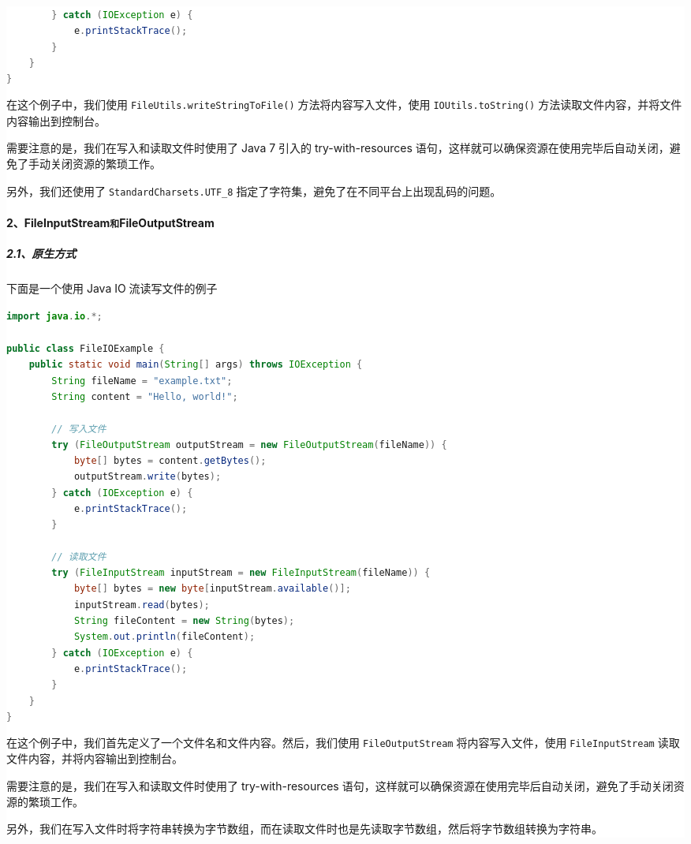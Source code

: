 ```java
        } catch (IOException e) {
            e.printStackTrace();
        }
    }
}
```

在这个例子中，我们使用 `FileUtils.writeStringToFile()` 方法将内容写入文件，使用 `IOUtils.toString()` 方法读取文件内容，并将文件内容输出到控制台。

需要注意的是，我们在写入和读取文件时使用了 Java 7 引入的 try-with-resources 语句，这样就可以确保资源在使用完毕后自动关闭，避免了手动关闭资源的繁琐工作。

另外，我们还使用了 `StandardCharsets.UTF_8` 指定了字符集，避免了在不同平台上出现乱码的问题。



#### 2、FileInputStream` 和 `FileOutputStream

##### 2.1、原生方式

下面是一个使用 Java IO 流读写文件的例子

```java
import java.io.*;

public class FileIOExample {
    public static void main(String[] args) throws IOException {
        String fileName = "example.txt";
        String content = "Hello, world!";

        // 写入文件
        try (FileOutputStream outputStream = new FileOutputStream(fileName)) {
            byte[] bytes = content.getBytes();
            outputStream.write(bytes);
        } catch (IOException e) {
            e.printStackTrace();
        }

        // 读取文件
        try (FileInputStream inputStream = new FileInputStream(fileName)) {
            byte[] bytes = new byte[inputStream.available()];
            inputStream.read(bytes);
            String fileContent = new String(bytes);
            System.out.println(fileContent);
        } catch (IOException e) {
            e.printStackTrace();
        }
    }
}
```

在这个例子中，我们首先定义了一个文件名和文件内容。然后，我们使用 `FileOutputStream` 将内容写入文件，使用 `FileInputStream` 读取文件内容，并将内容输出到控制台。

需要注意的是，我们在写入和读取文件时使用了 try-with-resources 语句，这样就可以确保资源在使用完毕后自动关闭，避免了手动关闭资源的繁琐工作。

另外，我们在写入文件时将字符串转换为字节数组，而在读取文件时也是先读取字节数组，然后将字节数组转换为字符串。
